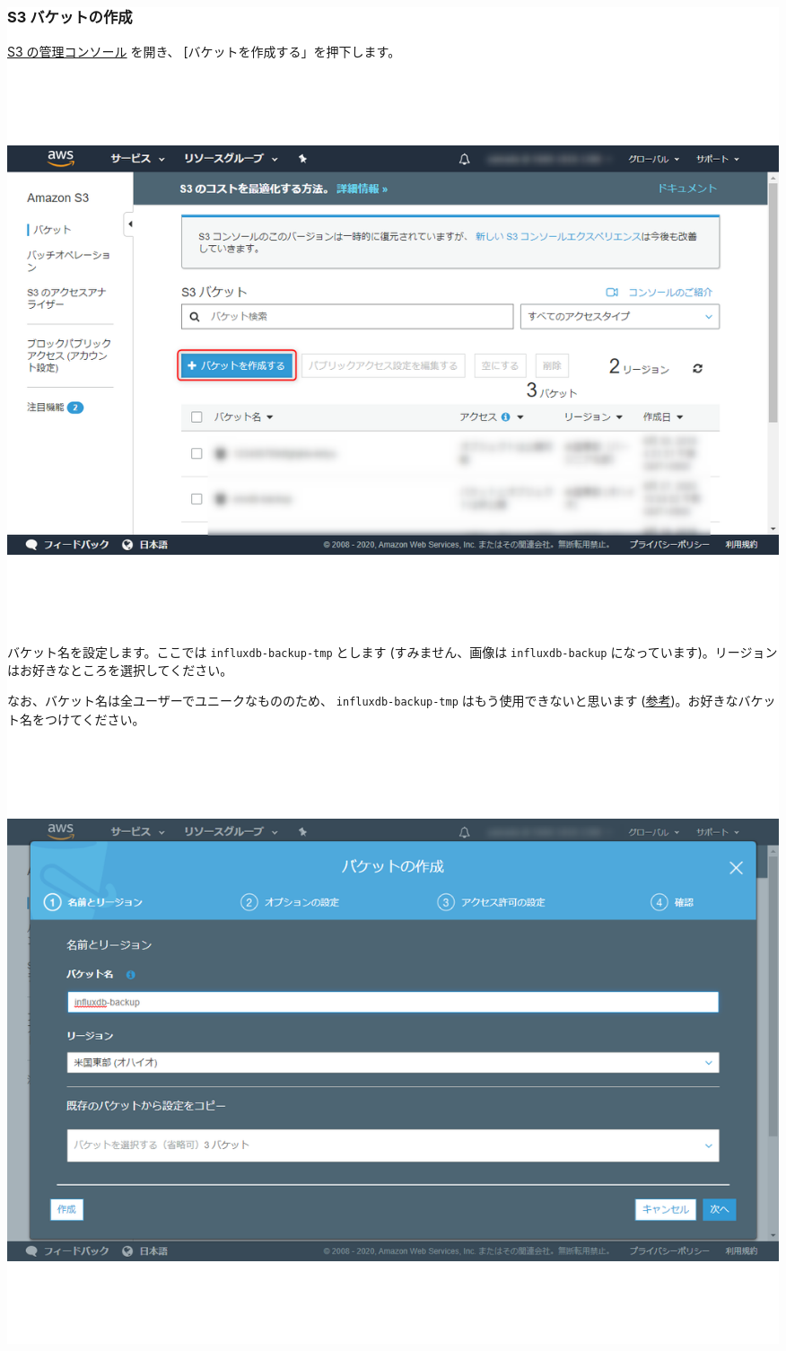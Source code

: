 ### S3 バケットの作成

[S3 の管理コンソール](https://s3.console.aws.amazon.com/s3/home) を開き、 [バケットを作成する」を押下します。

<a href="images/backup-influxdb-on-ec2-to-amazon-s3-11.png"><img src="images/backup-influxdb-on-ec2-to-amazon-s3-11.png" alt="" width="1161" height="615" class="aligncenter size-full wp-image-13711" /></a>

バケット名を設定します。ここでは `influxdb-backup-tmp` とします (すみません、画像は `influxdb-backup` になっています)。リージョンはお好きなところを選択してください。

なお、バケット名は全ユーザーでユニークなもののため、 `influxdb-backup-tmp` はもう使用できないと思います ([参考](https://aws.amazon.com/jp/premiumsupport/knowledge-center/s3-error-bucket-already-exists/))。お好きなバケット名をつけてください。

<a href="images/backup-influxdb-on-ec2-to-amazon-s3-12.png"><img src="images/backup-influxdb-on-ec2-to-amazon-s3-12.png" alt="" width="1161" height="666" class="aligncenter size-full wp-image-13712" /></a>
